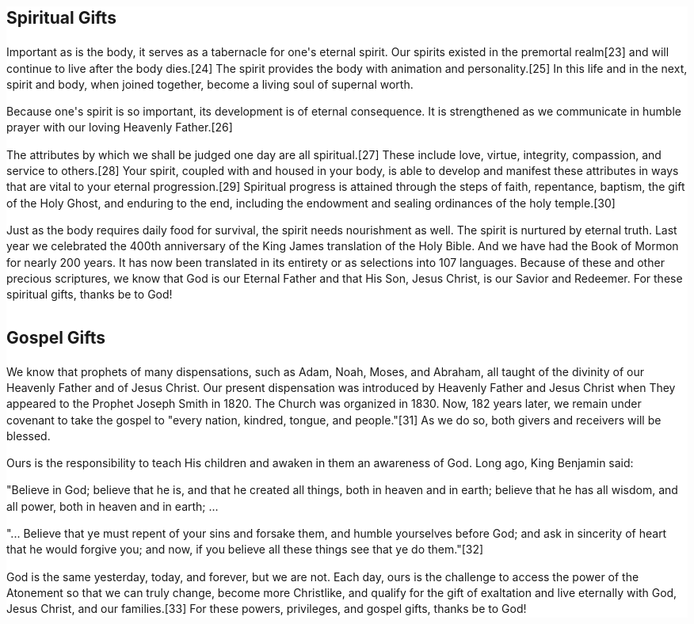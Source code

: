 ## Spiritual Gifts

Important as is the body, it serves as a tabernacle for one's eternal spirit.
Our spirits existed in the premortal realm[23] and will continue to live after
the body dies.[24] The spirit provides the body with animation and
personality.[25] In this life and in the next, spirit and body, when joined
together, become a living soul of supernal worth.

Because one's spirit is so important, its development is of eternal
consequence. It is strengthened as we communicate in humble prayer with our
loving Heavenly Father.[26]

The attributes by which we shall be judged one day are all spiritual.[27]
These include love, virtue, integrity, compassion, and service to others.[28]
Your spirit, coupled with and housed in your body, is able to develop and
manifest these attributes in ways that are vital to your eternal
progression.[29] Spiritual progress is attained through the steps of faith,
repentance, baptism, the gift of the Holy Ghost, and enduring to the end,
including the endowment and sealing ordinances of the holy temple.[30]

Just as the body requires daily food for survival, the spirit needs
nourishment as well. The spirit is nurtured by eternal truth. Last year we
celebrated the 400th anniversary of the King James translation of the Holy
Bible. And we have had the Book of Mormon for nearly 200 years. It has now
been translated in its entirety or as selections into 107 languages. Because
of these and other precious scriptures, we know that God is our Eternal Father
and that His Son, Jesus Christ, is our Savior and Redeemer. For these
spiritual gifts, thanks be to God!

## Gospel Gifts

We know that prophets of many dispensations, such as Adam, Noah, Moses, and
Abraham, all taught of the divinity of our Heavenly Father and of Jesus
Christ. Our present dispensation was introduced by Heavenly Father and Jesus
Christ when They appeared to the Prophet Joseph Smith in 1820. The Church was
organized in 1830. Now, 182 years later, we remain under covenant to take the
gospel to "every nation, kindred, tongue, and people."[31] As we do so, both
givers and receivers will be blessed.

Ours is the responsibility to teach His children and awaken in them an
awareness of God. Long ago, King Benjamin said:

"Believe in God; believe that he is, and that he created all things, both in
heaven and in earth; believe that he has all wisdom, and all power, both in
heaven and in earth; ...

"... Believe that ye must repent of your sins and forsake them, and humble
yourselves before God; and ask in sincerity of heart that he would forgive
you; and now, if you believe all these things see that ye do them."[32]

God is the same yesterday, today, and forever, but we are not. Each day, ours
is the challenge to access the power of the Atonement so that we can truly
change, become more Christlike, and qualify for the gift of exaltation and
live eternally with God, Jesus Christ, and our families.[33] For these powers,
privileges, and gospel gifts, thanks be to God!
